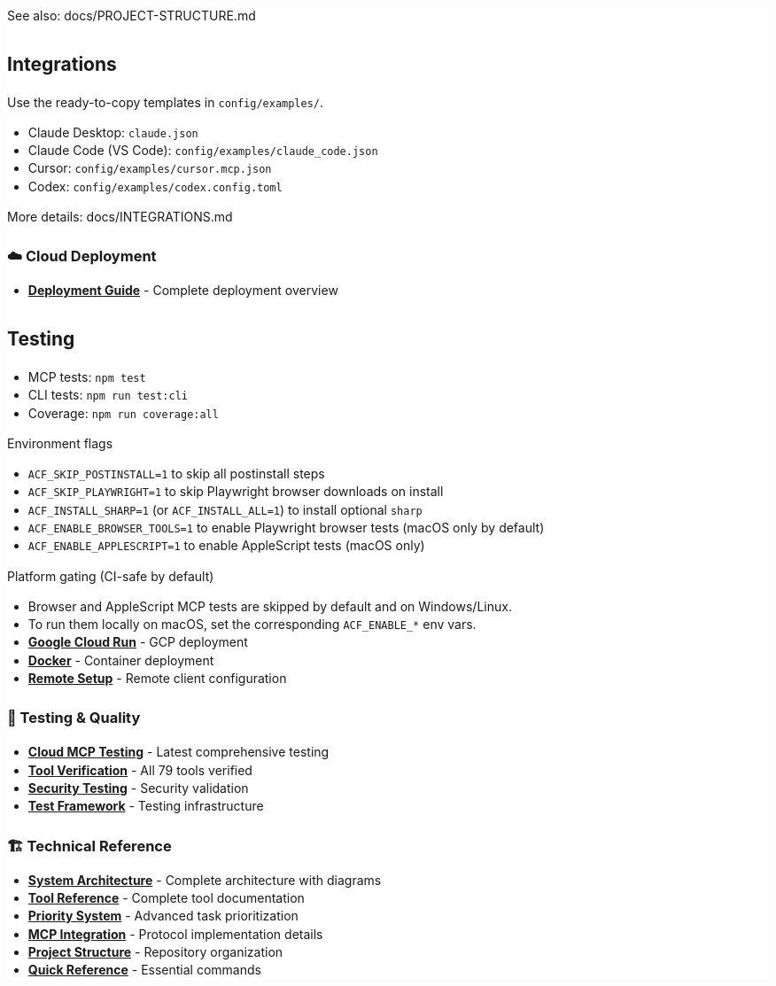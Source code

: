 See also: docs/PROJECT-STRUCTURE.md

## Integrations

Use the ready-to-copy templates in `config/examples/`.

- Claude Desktop: `claude.json`
- Claude Code (VS Code): `config/examples/claude_code.json`
- Cursor: `config/examples/cursor.mcp.json`
- Codex: `config/examples/codex.config.toml`

More details: docs/INTEGRATIONS.md

### ☁️ Cloud Deployment
- **[Deployment Guide](docs/deployment/deployment-guide.md)** - Complete deployment overview

## Testing

- MCP tests: `npm test`
- CLI tests: `npm run test:cli`
- Coverage: `npm run coverage:all`

Environment flags
- `ACF_SKIP_POSTINSTALL=1` to skip all postinstall steps
- `ACF_SKIP_PLAYWRIGHT=1` to skip Playwright browser downloads on install
- `ACF_INSTALL_SHARP=1` (or `ACF_INSTALL_ALL=1`) to install optional `sharp`
- `ACF_ENABLE_BROWSER_TOOLS=1` to enable Playwright browser tests (macOS only by default)
- `ACF_ENABLE_APPLESCRIPT=1` to enable AppleScript tests (macOS only)

Platform gating (CI-safe by default)
- Browser and AppleScript MCP tests are skipped by default and on Windows/Linux.
- To run them locally on macOS, set the corresponding `ACF_ENABLE_*` env vars.
- **[Google Cloud Run](docs/deployment/gcp-deployment-guide.md)** - GCP deployment
- **[Docker](docs/deployment/docker.md)** - Container deployment
- **[Remote Setup](docs/deployment/remote-client-setup.md)** - Remote client configuration

### 🧪 Testing & Quality
- **[Cloud MCP Testing](docs/testing/cloud-mcp-comprehensive-test-report.md)** - Latest comprehensive testing
- **[Tool Verification](docs/testing/tool-category-verification-report.md)** - All 79 tools verified
- **[Security Testing](docs/testing/authentication-security-test-results.md)** - Security validation
- **[Test Framework](test/README.md)** - Testing infrastructure

### 🏗️ Technical Reference
- **[System Architecture](docs/architecture/overview.md)** - Complete architecture with diagrams
- **[Tool Reference](docs/architecture/tool-reference.md)** - Complete tool documentation
- **[Priority System](docs/architecture/priority-system.md)** - Advanced task prioritization
- **[MCP Integration](docs/architecture/mcp-integration.md)** - Protocol implementation details
- **[Project Structure](docs/PROJECT-STRUCTURE.md)** - Repository organization
- **[Quick Reference](docs/reference/QUICK-REFERENCE.md)** - Essential commands
